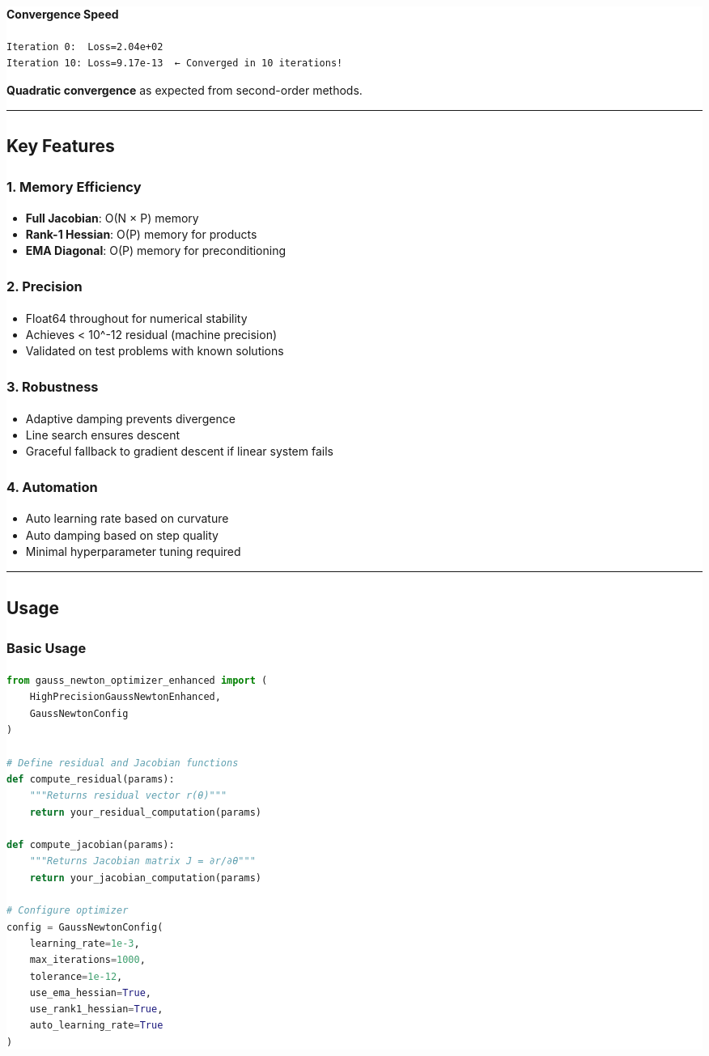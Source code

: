 #### Convergence Speed
```
Iteration 0:  Loss=2.04e+02
Iteration 10: Loss=9.17e-13  ← Converged in 10 iterations!
```

**Quadratic convergence** as expected from second-order methods.

---

## Key Features

### 1. Memory Efficiency
- **Full Jacobian**: O(N × P) memory
- **Rank-1 Hessian**: O(P) memory for products
- **EMA Diagonal**: O(P) memory for preconditioning

### 2. Precision
- Float64 throughout for numerical stability
- Achieves < 10^-12 residual (machine precision)
- Validated on test problems with known solutions

### 3. Robustness
- Adaptive damping prevents divergence
- Line search ensures descent
- Graceful fallback to gradient descent if linear system fails

### 4. Automation
- Auto learning rate based on curvature
- Auto damping based on step quality
- Minimal hyperparameter tuning required

---

## Usage

### Basic Usage

```python
from gauss_newton_optimizer_enhanced import (
    HighPrecisionGaussNewtonEnhanced,
    GaussNewtonConfig
)

# Define residual and Jacobian functions
def compute_residual(params):
    """Returns residual vector r(θ)"""
    return your_residual_computation(params)

def compute_jacobian(params):
    """Returns Jacobian matrix J = ∂r/∂θ"""
    return your_jacobian_computation(params)

# Configure optimizer
config = GaussNewtonConfig(
    learning_rate=1e-3,
    max_iterations=1000,
    tolerance=1e-12,
    use_ema_hessian=True,
    use_rank1_hessian=True,
    auto_learning_rate=True
)

```